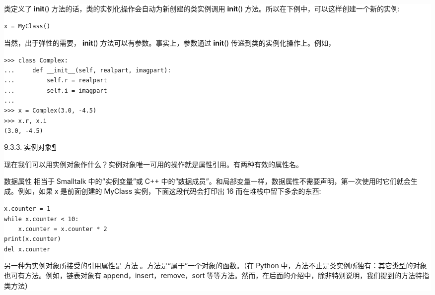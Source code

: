 

类定义了 __init__() 方法的话，类的实例化操作会自动为新创建的类实例调用 __init__() 方法。所以在下例中，可以这样创建一个新的实例:




```
x = MyClass()

```






当然，出于弹性的需要， __init__() 方法可以有参数。事实上，参数通过 __init__() 传递到类的实例化操作上。例如，




```
>>> class Complex:
...     def __init__(self, realpart, imagpart):
...         self.r = realpart
...         self.i = imagpart
...
>>> x = Complex(3.0, -4.5)
>>> x.r, x.i
(3.0, -4.5)

```









<span id="tut-instanceobjects" ></span>
9.3.3. 实例对象[¶](#tut-instanceobjects)

现在我们可以用实例对象作什么？实例对象唯一可用的操作就是属性引用。有两种有效的属性名。


数据属性 相当于 Smalltalk 中的“实例变量”或 C++ 中的“数据成员”。和局部变量一样，数据属性不需要声明，第一次使用时它们就会生成。例如，如果 x 是前面创建的 MyClass 实例，下面这段代码会打印出 16 而在堆栈中留下多余的东西:




```
x.counter = 1
while x.counter < 10:
    x.counter = x.counter * 2
print(x.counter)
del x.counter

```






另一种为实例对象所接受的引用属性是 方法 。方法是“属于”一个对象的函数。（在 Python 中，方法不止是类实例所独有：其它类型的对象也可有方法。例如，链表对象有 append，insert，remove，sort 等等方法。然而，在后面的介绍中，除非特别说明，我们提到的方法特指类方法）
